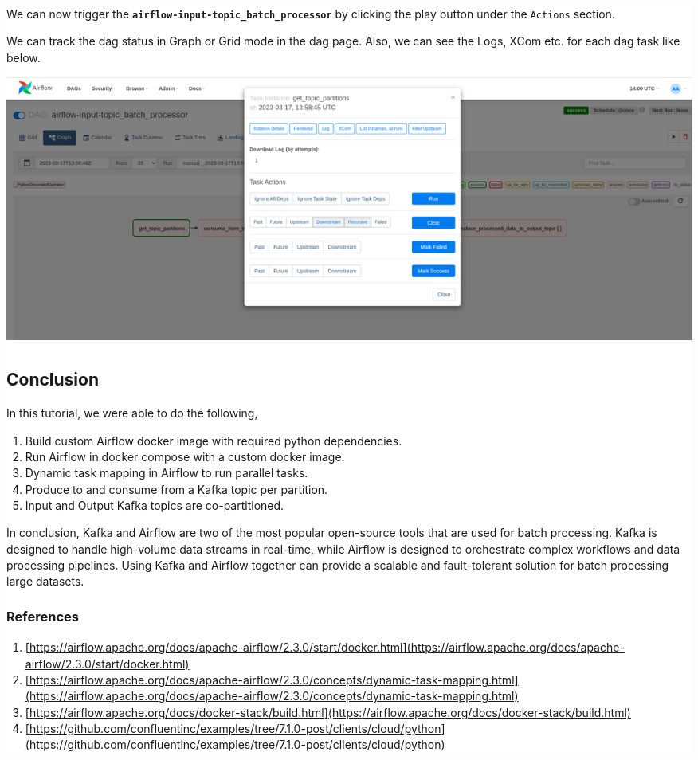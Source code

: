 We can now trigger the **`airflow-input-topic_batch_processor`** by clicking the play button under the `Actions` section.

We can track the dag status in Graph or Grid mode in the dag page. Also, we can see the Logs, XCom etc. for each dag task like below.

![Image-4](../assets/images/airflow_blog_4.png)

## **Conclusion**

In this tutorial, we were able to do the following,

1. Build custom Airflow docker image with required python dependencies.
2. Run Airflow in docker compose with a custom docker image.
3. Dynamic task mapping in Airflow to run parallel tasks.
4. Produce to and consume from a Kafka topic per partition.
5. Input and Output Kafka topics are co-partitioned.

In conclusion, Kafka and Airflow are two of the most popular open-source tools that are used for batch processing. Kafka is designed to handle high-volume data streams in real-time, while Airflow is designed to orchestrate complex workflows and data processing pipelines. Using Kafka and Airflow together can provide a scalable and fault-tolerant solution for batch processing large datasets.

### **References**

1. [https://airflow.apache.org/docs/apache-airflow/2.3.0/start/docker.html](https://airflow.apache.org/docs/apache-airflow/2.3.0/start/docker.html)
2. [https://airflow.apache.org/docs/apache-airflow/2.3.0/concepts/dynamic-task-mapping.html](https://airflow.apache.org/docs/apache-airflow/2.3.0/concepts/dynamic-task-mapping.html)
3. [https://airflow.apache.org/docs/docker-stack/build.html](https://airflow.apache.org/docs/docker-stack/build.html)
4. [https://github.com/confluentinc/examples/tree/7.1.0-post/clients/cloud/python](https://github.com/confluentinc/examples/tree/7.1.0-post/clients/cloud/python)